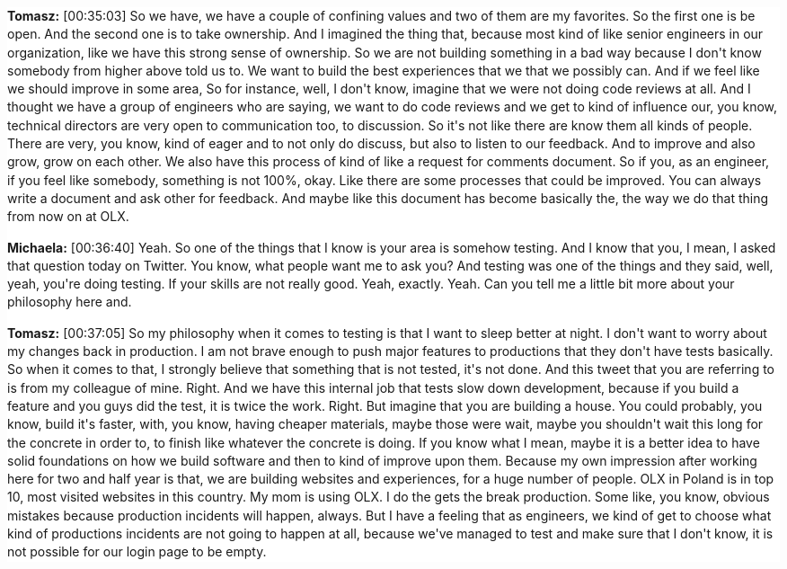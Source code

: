 **Tomasz:** [00:35:03] So we have, we have a couple of confining values and two of
them are my favorites. So the first one is be open. And the second one is to
take ownership. And I imagined the thing that, because most kind of like
senior engineers in our organization, like we have this strong sense of
ownership. So we are not building something in a bad way because I don't know
somebody from higher above told us to. We want to build the best experiences
that we that we possibly can.
And if we feel like we should improve in some area, So for instance, well, I
don't know, imagine that we were not doing code reviews at all. And I thought we
have a group of engineers who are saying, we want to do code reviews and we get
to kind of influence our, you know, technical directors are very open to
communication too, to discussion.
So it's not like there are know them all kinds of people. There are very, you
know, kind of eager and to not only do discuss, but also to listen to our
feedback. And to improve and also grow, grow on each other. We also have this
process of kind of like a request for comments document. So if you, as an
engineer, if you feel like somebody, something is not 100%, okay.
Like there are some processes that could be improved. You can always write a document
and ask other for feedback. And maybe like this document has become basically the,
the way we do that thing from now on at OLX.

**Michaela:** [00:36:40] Yeah. So one of the things that I know is your area is
somehow testing. And I know that you, I mean, I asked that question today on
Twitter.
You know, what people want me to ask you? And testing was one of the things and
they said, well, yeah, you're doing testing. If your skills are not really good.
Yeah, exactly. Yeah. Can you tell me a little bit more about your philosophy
here and.

**Tomasz:** [00:37:05] So my philosophy when it comes to testing is that I want to
sleep better at night. I don't want to worry about my changes back in
production. I am not brave enough to push major features to productions that
they don't have tests basically.
So when it comes to that, I strongly believe that something that is not
tested, it's not done. And this tweet that you are referring to is from my
colleague of mine. Right. And we have this internal job that tests slow down
development, because if you build a feature and you guys did the test, it is
twice the work.
Right. But imagine that you are building a house. You could probably, you know,
build it's faster, with, you know, having cheaper materials, maybe those were
wait, maybe you shouldn't wait this long for the concrete in order to, to finish
like whatever the concrete is doing. If you know what I mean, maybe it is a
better idea to have solid foundations on how we build software and then to kind
of improve upon them.
Because my own impression after working here for two and half year is that, we
are building websites and experiences, for a huge number of people. OLX
in Poland is in top 10, most visited websites in this country. My mom is using
OLX. I do the gets the break production. Some like, you know, obvious
mistakes because production incidents will happen, always.
But I have a feeling that as engineers, we kind of get to choose what kind of
productions incidents are not going to happen at all, because we've managed to
test and make sure that I don't know, it is not possible for our login page to
be empty.
